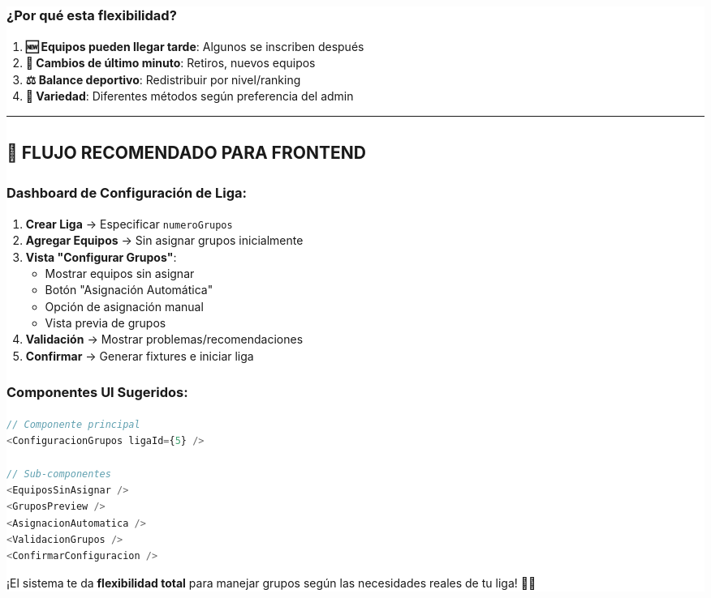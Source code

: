 ### **¿Por qué esta flexibilidad?**

1. **🆕 Equipos pueden llegar tarde**: Algunos se inscriben después
2. **🔄 Cambios de último minuto**: Retiros, nuevos equipos
3. **⚖️ Balance deportivo**: Redistribuir por nivel/ranking
4. **🎲 Variedad**: Diferentes métodos según preferencia del admin

---

## 🚀 **FLUJO RECOMENDADO PARA FRONTEND**

### **Dashboard de Configuración de Liga**:

1. **Crear Liga** → Especificar `numeroGrupos`
2. **Agregar Equipos** → Sin asignar grupos inicialmente  
3. **Vista "Configurar Grupos"**:
   - Mostrar equipos sin asignar
   - Botón "Asignación Automática"
   - Opción de asignación manual
   - Vista previa de grupos
4. **Validación** → Mostrar problemas/recomendaciones
5. **Confirmar** → Generar fixtures e iniciar liga

### **Componentes UI Sugeridos**:
```javascript
// Componente principal
<ConfiguracionGrupos ligaId={5} />

// Sub-componentes
<EquiposSinAsignar />
<GruposPreview />
<AsignacionAutomatica />
<ValidacionGrupos />
<ConfirmarConfiguracion />
```

¡El sistema te da **flexibilidad total** para manejar grupos según las necesidades reales de tu liga! 🏐✨
